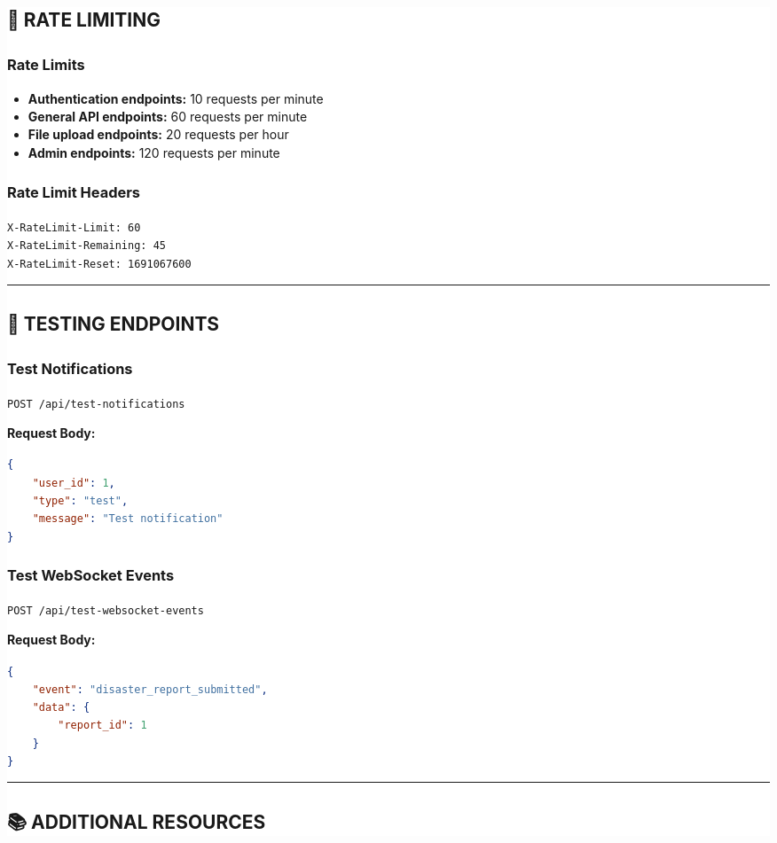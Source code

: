 ## 🚦 **RATE LIMITING**

### **Rate Limits**
- **Authentication endpoints:** 10 requests per minute
- **General API endpoints:** 60 requests per minute
- **File upload endpoints:** 20 requests per hour
- **Admin endpoints:** 120 requests per minute

### **Rate Limit Headers**
```
X-RateLimit-Limit: 60
X-RateLimit-Remaining: 45
X-RateLimit-Reset: 1691067600
```

---

## 🧪 **TESTING ENDPOINTS**

### **Test Notifications**
```
POST /api/test-notifications
```

**Request Body:**
```json
{
    "user_id": 1,
    "type": "test",
    "message": "Test notification"
}
```

### **Test WebSocket Events**
```
POST /api/test-websocket-events
```

**Request Body:**
```json
{
    "event": "disaster_report_submitted",
    "data": {
        "report_id": 1
    }
}
```

---

## 📚 **ADDITIONAL RESOURCES**

